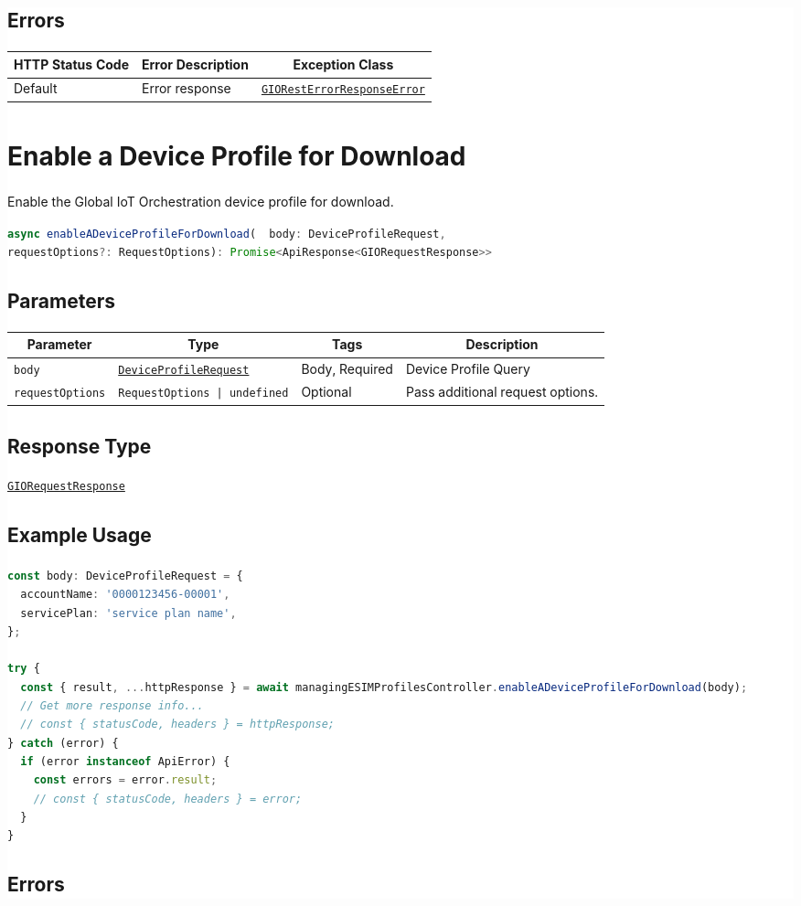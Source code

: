 ## Errors

| HTTP Status Code | Error Description | Exception Class |
|  --- | --- | --- |
| Default | Error response | [`GIORestErrorResponseError`](../../doc/models/gio-rest-error-response-error.md) |


# Enable a Device Profile for Download

Enable the Global IoT Orchestration device profile for download.

```ts
async enableADeviceProfileForDownload(  body: DeviceProfileRequest,
requestOptions?: RequestOptions): Promise<ApiResponse<GIORequestResponse>>
```

## Parameters

| Parameter | Type | Tags | Description |
|  --- | --- | --- | --- |
| `body` | [`DeviceProfileRequest`](../../doc/models/device-profile-request.md) | Body, Required | Device Profile Query |
| `requestOptions` | `RequestOptions \| undefined` | Optional | Pass additional request options. |

## Response Type

[`GIORequestResponse`](../../doc/models/gio-request-response.md)

## Example Usage

```ts
const body: DeviceProfileRequest = {
  accountName: '0000123456-00001',
  servicePlan: 'service plan name',
};

try {
  const { result, ...httpResponse } = await managingESIMProfilesController.enableADeviceProfileForDownload(body);
  // Get more response info...
  // const { statusCode, headers } = httpResponse;
} catch (error) {
  if (error instanceof ApiError) {
    const errors = error.result;
    // const { statusCode, headers } = error;
  }
}
```

## Errors
